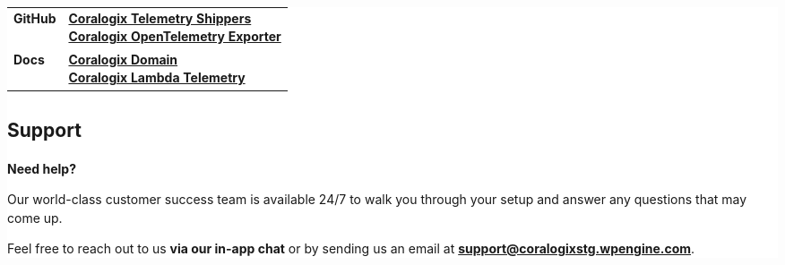 <table><tbody><tr><td><strong>GitHub</strong></td><td><a href="https://github.com/coralogix/telemetry-shippers"><strong>Coralogix Telemetry Shippers</strong></a><br><a href="https://github.com/open-telemetry/opentelemetry-collector-contrib/tree/main/exporter/coralogixexporter"><strong>Coralogix OpenTelemetry Exporter</strong></a></td></tr><tr><td><strong>Docs</strong></td><td><a href="https://coralogixstg.wpengine.com/docs/coralogix-domain/"><strong>Coralogix Domain</strong></a><br><a href="https://coralogixstg.wpengine.com/docs/coralogix-aws-lambda-telemetry-exporter/"><strong>Coralogix Lambda Telemetry</strong></a></td></tr></tbody></table>

## **Support**

**Need help?**

Our world-class customer success team is available 24/7 to walk you through your setup and answer any questions that may come up.

Feel free to reach out to us **via our in-app chat** or by sending us an email at [**support@coralogixstg.wpengine.com**](mailto:support@coralogixstg.wpengine.com).
